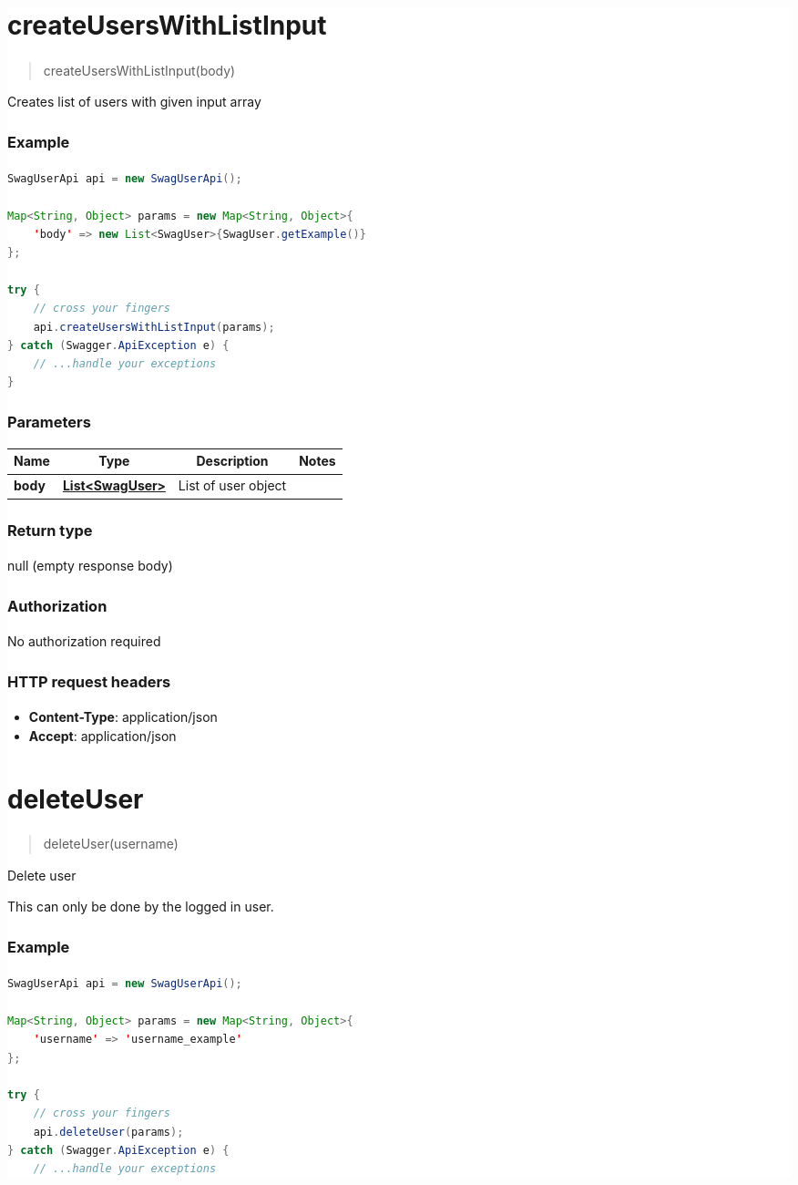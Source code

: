 <a name="createUsersWithListInput"></a>
# **createUsersWithListInput**
> createUsersWithListInput(body)

Creates list of users with given input array



### Example
```java
SwagUserApi api = new SwagUserApi();

Map<String, Object> params = new Map<String, Object>{
    'body' => new List<SwagUser>{SwagUser.getExample()}
};

try {
    // cross your fingers
    api.createUsersWithListInput(params);
} catch (Swagger.ApiException e) {
    // ...handle your exceptions
}
```

### Parameters

Name | Type | Description  | Notes
------------- | ------------- | ------------- | -------------
 **body** | [**List&lt;SwagUser&gt;**](SwagUser.md)| List of user object |

### Return type

null (empty response body)

### Authorization

No authorization required

### HTTP request headers

 - **Content-Type**: application/json
 - **Accept**: application/json

<a name="deleteUser"></a>
# **deleteUser**
> deleteUser(username)

Delete user

This can only be done by the logged in user.

### Example
```java
SwagUserApi api = new SwagUserApi();

Map<String, Object> params = new Map<String, Object>{
    'username' => 'username_example'
};

try {
    // cross your fingers
    api.deleteUser(params);
} catch (Swagger.ApiException e) {
    // ...handle your exceptions
```